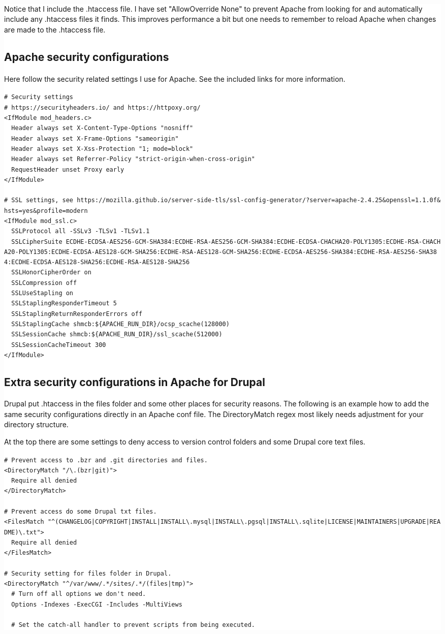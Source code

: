 Notice that I include the .htaccess file. I have set "AllowOverride None" to prevent Apache from looking for and automatically include any .htaccess files it finds. This improves performance a bit but one needs to remember to reload Apache when changes are made to the .htaccess file.

## Apache security configurations

Here follow the security related settings I use for Apache. See the included links for more information.

~~~~
# Security settings
# https://securityheaders.io/ and https://httpoxy.org/
<IfModule mod_headers.c>
  Header always set X-Content-Type-Options "nosniff"
  Header always set X-Frame-Options "sameorigin"
  Header always set X-Xss-Protection "1; mode=block"
  Header always set Referrer-Policy "strict-origin-when-cross-origin"
  RequestHeader unset Proxy early
</IfModule>

# SSL settings, see https://mozilla.github.io/server-side-tls/ssl-config-generator/?server=apache-2.4.25&openssl=1.1.0f&hsts=yes&profile=modern
<IfModule mod_ssl.c>
  SSLProtocol all -SSLv3 -TLSv1 -TLSv1.1
  SSLCipherSuite ECDHE-ECDSA-AES256-GCM-SHA384:ECDHE-RSA-AES256-GCM-SHA384:ECDHE-ECDSA-CHACHA20-POLY1305:ECDHE-RSA-CHACHA20-POLY1305:ECDHE-ECDSA-AES128-GCM-SHA256:ECDHE-RSA-AES128-GCM-SHA256:ECDHE-ECDSA-AES256-SHA384:ECDHE-RSA-AES256-SHA384:ECDHE-ECDSA-AES128-SHA256:ECDHE-RSA-AES128-SHA256
  SSLHonorCipherOrder on
  SSLCompression off
  SSLUseStapling on
  SSLStaplingResponderTimeout 5
  SSLStaplingReturnResponderErrors off
  SSLStaplingCache shmcb:${APACHE_RUN_DIR}/ocsp_scache(128000)
  SSLSessionCache shmcb:${APACHE_RUN_DIR}/ssl_scache(512000)
  SSLSessionCacheTimeout 300
</IfModule>
~~~~


## Extra security configurations in Apache for Drupal

Drupal put .htaccess in the files folder and  some other places for security reasons. The following is an example how to add the same security configurations directly in an  Apache conf file. The DirectoryMatch regex most likely needs adjustment for your directory structure.

At the top there are some settings to deny access to version control folders and some Drupal core text files.

~~~~
# Prevent access to .bzr and .git directories and files.
<DirectoryMatch "/\.(bzr|git)">
  Require all denied
</DirectoryMatch>

# Prevent access do some Drupal txt files.
<FilesMatch "^(CHANGELOG|COPYRIGHT|INSTALL|INSTALL\.mysql|INSTALL\.pgsql|INSTALL\.sqlite|LICENSE|MAINTAINERS|UPGRADE|README)\.txt">
  Require all denied
</FilesMatch>

# Security setting for files folder in Drupal.
<DirectoryMatch "^/var/www/.*/sites/.*/(files|tmp)">
  # Turn off all options we don't need.
  Options -Indexes -ExecCGI -Includes -MultiViews

  # Set the catch-all handler to prevent scripts from being executed.
~~~~